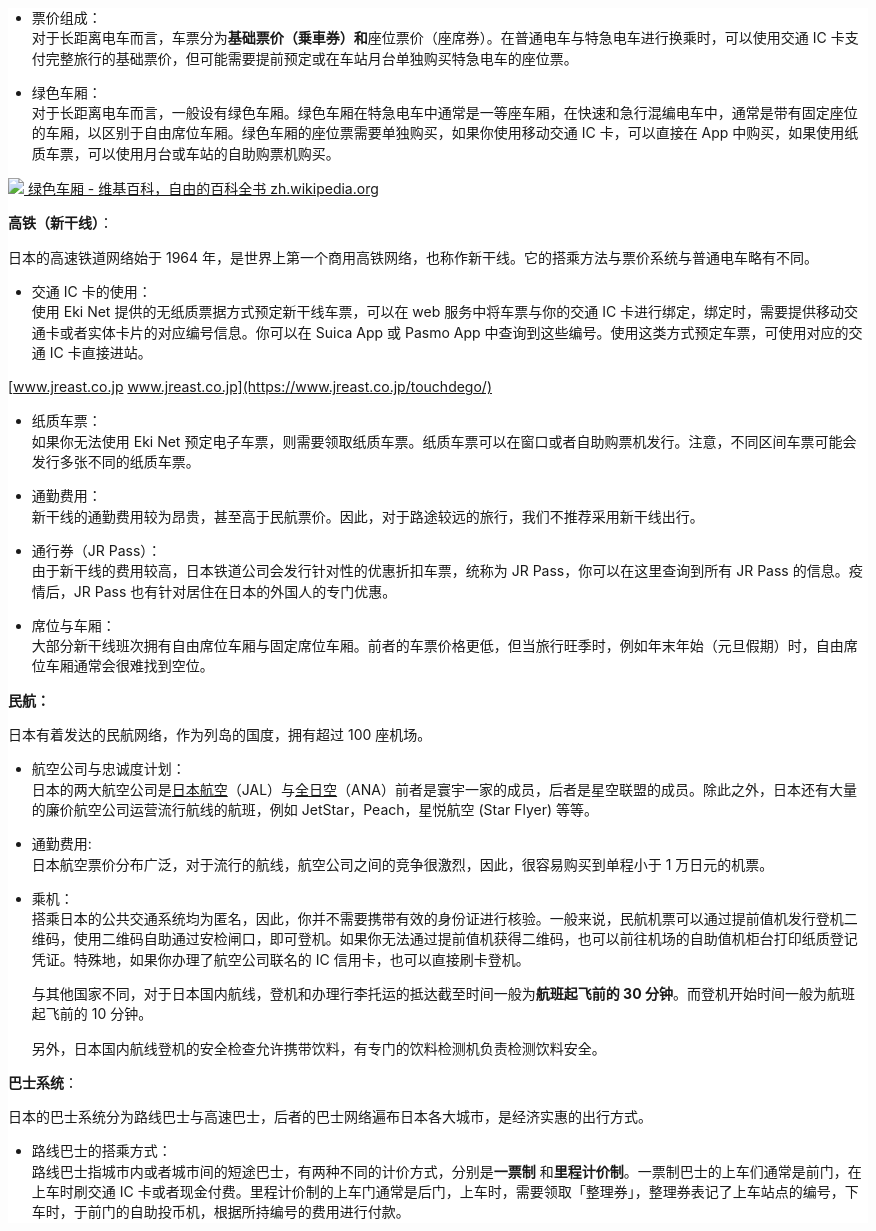 * 票价组成：  
  对于长距离电车而言，车票分为**基础票价（乗車券）和**座位票价（座席券）。在普通电车与特急电车进行换乘时，可以使用交通 IC 卡支付完整旅行的基础票价，但可能需要提前预定或在车站月台单独购买特急电车的座位票。

* 绿色车厢：  
  对于长距离电车而言，一般设有绿色车厢。绿色车厢在特急电车中通常是一等座车厢，在快速和急行混编电车中，通常是带有固定座位的车厢，以区别于自由席位车厢。绿色车厢的座位票需要单独购买，如果你使用移动交通 IC 卡，可以直接在 App 中购买，如果使用纸质车票，可以使用月台或车站的自助购票机购买。

[![](https://image.cubox.pro/cardImg/5ntwgrfry3d85v7e60yipfwbnm09r6azpbxq8lhzsi6l9c8eia.jpg?imageMogr2/quality/90/ignore-error/1)
绿色车厢 - 维基百科，自由的百科全书
zh.wikipedia.org](https://zh.wikipedia.org/zh-cn/%E7%B6%A0%E8%89%B2%E8%BB%8A%E5%BB%82)

**高铁（新干线）**：

日本的高速铁道网络始于 1964 年，是世界上第一个商用高铁网络，也称作新干线。它的搭乘方法与票价系统与普通电车略有不同。

* 交通 IC 卡的使用：  
  使用 Eki Net 提供的无纸质票据方式预定新干线车票，可以在 web 服务中将车票与你的交通 IC 卡进行绑定，绑定时，需要提供移动交通卡或者实体卡片的对应编号信息。你可以在 Suica App 或 Pasmo App 中查询到这些编号。使用这类方式预定车票，可使用对应的交通 IC 卡直接进站。

[www.jreast.co.jp
www.jreast.co.jp](https://www.jreast.co.jp/touchdego/)

* 纸质车票：  
  如果你无法使用 Eki Net 预定电子车票，则需要领取纸质车票。纸质车票可以在窗口或者自助购票机发行。注意，不同区间车票可能会发行多张不同的纸质车票。

* 通勤费用：  
  新干线的通勤费用较为昂贵，甚至高于民航票价。因此，对于路途较远的旅行，我们不推荐采用新干线出行。

* 通行券（JR Pass）：  
  由于新干线的费用较高，日本铁道公司会发行针对性的优惠折扣车票，统称为 JR Pass，你可以在这里查询到所有 JR Pass 的信息。疫情后，JR Pass 也有针对居住在日本的外国人的专门优惠。

* 席位与车厢：  
  大部分新干线班次拥有自由席位车厢与固定席位车厢。前者的车票价格更低，但当旅行旺季时，例如年末年始（元旦假期）时，自由席位车厢通常会很难找到空位。

**民航：**

日本有着发达的民航网络，作为列岛的国度，拥有超过 100 座机场。

* 航空公司与忠诚度计划：  
  日本的两大航空公司是[日本航空](https://www.jal.co.jp/jp/en/?city=TYO)（JAL）与[全日空](https://www.ana.co.jp/)（ANA）前者是寰宇一家的成员，后者是星空联盟的成员。除此之外，日本还有大量的廉价航空公司运营流行航线的航班，例如 JetStar，Peach，星悦航空 (Star Flyer) 等等。

* 通勤费用:  
  日本航空票价分布广泛，对于流行的航线，航空公司之间的竞争很激烈，因此，很容易购买到单程小于 1 万日元的机票。

* 乘机：  
  搭乘日本的公共交通系统均为匿名，因此，你并不需要携带有效的身份证进行核验。一般来说，民航机票可以通过提前值机发行登机二维码，使用二维码自助通过安检闸口，即可登机。如果你无法通过提前值机获得二维码，也可以前往机场的自助值机柜台打印纸质登记凭证。特殊地，如果你办理了航空公司联名的 IC 信用卡，也可以直接刷卡登机。

  与其他国家不同，对于日本国内航线，登机和办理行李托运的抵达截至时间一般为**航班起飞前的 30 分钟**。而登机开始时间一般为航班起飞前的 10 分钟。

  另外，日本国内航线登机的安全检查允许携带饮料，有专门的饮料检测机负责检测饮料安全。

**巴士系统**：

日本的巴士系统分为路线巴士与高速巴士，后者的巴士网络遍布日本各大城市，是经济实惠的出行方式。

* 路线巴士的搭乘方式：  
  路线巴士指城市内或者城市间的短途巴士，有两种不同的计价方式，分别是**一票制** 和**里程计价制**。一票制巴士的上车们通常是前门，在上车时刷交通 IC 卡或者现金付费。里程计价制的上车门通常是后门，上车时，需要领取「整理券」，整理券表记了上车站点的编号，下车时，于前门的自助投币机，根据所持编号的费用进行付款。

